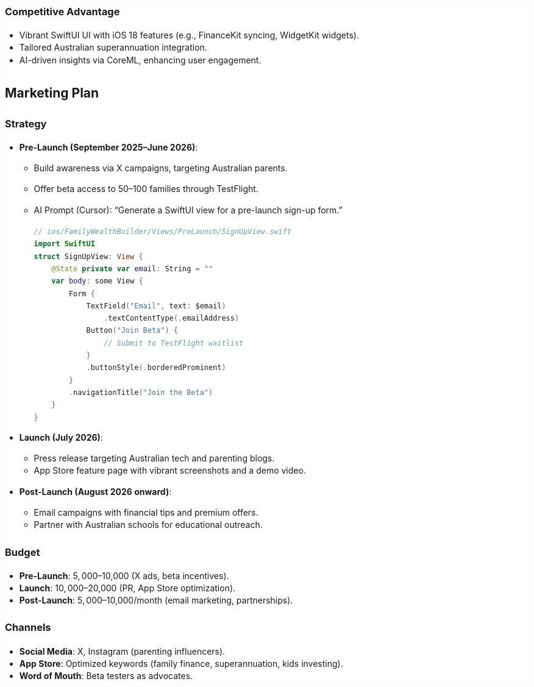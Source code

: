 ### **Competitive Advantage**

- Vibrant SwiftUI UI with iOS 18 features (e.g., FinanceKit syncing, WidgetKit widgets).
- Tailored Australian superannuation integration.
- AI-driven insights via CoreML, enhancing user engagement.

## **Marketing Plan**

### **Strategy**

- **Pre-Launch (September 2025–June 2026)**:
  - Build awareness via X campaigns, targeting Australian parents.
  - Offer beta access to 50–100 families through TestFlight.
  - AI Prompt (Cursor): “Generate a SwiftUI view for a pre-launch sign-up form.”

    ```swift
    // ios/FamilyWealthBuilder/Views/PreLaunch/SignUpView.swift
    import SwiftUI
    struct SignUpView: View {
        @State private var email: String = ""
        var body: some View {
            Form {
                TextField("Email", text: $email)
                    .textContentType(.emailAddress)
                Button("Join Beta") {
                    // Submit to TestFlight waitlist
                }
                .buttonStyle(.borderedProminent)
            }
            .navigationTitle("Join the Beta")
        }
    }
    ```

- **Launch (July 2026)**:
  - Press release targeting Australian tech and parenting blogs.
  - App Store feature page with vibrant screenshots and a demo video.
- **Post-Launch (August 2026 onward)**:
  - Email campaigns with financial tips and premium offers.
  - Partner with Australian schools for educational outreach.

### **Budget**

- **Pre-Launch**: $5,000–$10,000 (X ads, beta incentives).
- **Launch**: $10,000–$20,000 (PR, App Store optimization).
- **Post-Launch**: $5,000–$10,000/month (email marketing, partnerships).

### **Channels**

- **Social Media**: X, Instagram (parenting influencers).
- **App Store**: Optimized keywords (family finance, superannuation, kids investing).
- **Word of Mouth**: Beta testers as advocates.
